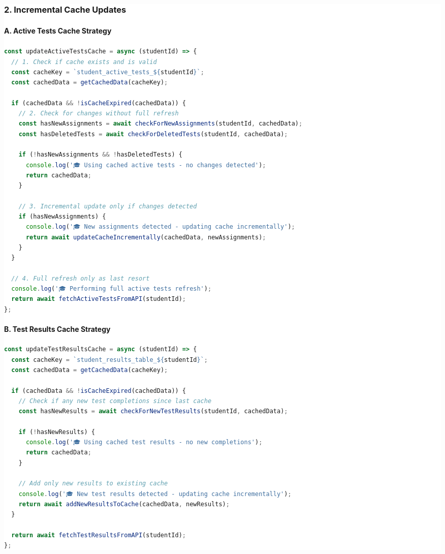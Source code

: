 ### 2. Incremental Cache Updates

#### A. Active Tests Cache Strategy
```javascript
const updateActiveTestsCache = async (studentId) => {
  // 1. Check if cache exists and is valid
  const cacheKey = `student_active_tests_${studentId}`;
  const cachedData = getCachedData(cacheKey);
  
  if (cachedData && !isCacheExpired(cachedData)) {
    // 2. Check for changes without full refresh
    const hasNewAssignments = await checkForNewAssignments(studentId, cachedData);
    const hasDeletedTests = await checkForDeletedTests(studentId, cachedData);
    
    if (!hasNewAssignments && !hasDeletedTests) {
      console.log('🎓 Using cached active tests - no changes detected');
      return cachedData;
    }
    
    // 3. Incremental update only if changes detected
    if (hasNewAssignments) {
      console.log('🎓 New assignments detected - updating cache incrementally');
      return await updateCacheIncrementally(cachedData, newAssignments);
    }
  }
  
  // 4. Full refresh only as last resort
  console.log('🎓 Performing full active tests refresh');
  return await fetchActiveTestsFromAPI(studentId);
};
```

#### B. Test Results Cache Strategy
```javascript
const updateTestResultsCache = async (studentId) => {
  const cacheKey = `student_results_table_${studentId}`;
  const cachedData = getCachedData(cacheKey);
  
  if (cachedData && !isCacheExpired(cachedData)) {
    // Check if any new test completions since last cache
    const hasNewResults = await checkForNewTestResults(studentId, cachedData);
    
    if (!hasNewResults) {
      console.log('🎓 Using cached test results - no new completions');
      return cachedData;
    }
    
    // Add only new results to existing cache
    console.log('🎓 New test results detected - updating cache incrementally');
    return await addNewResultsToCache(cachedData, newResults);
  }
  
  return await fetchTestResultsFromAPI(studentId);
};
```
